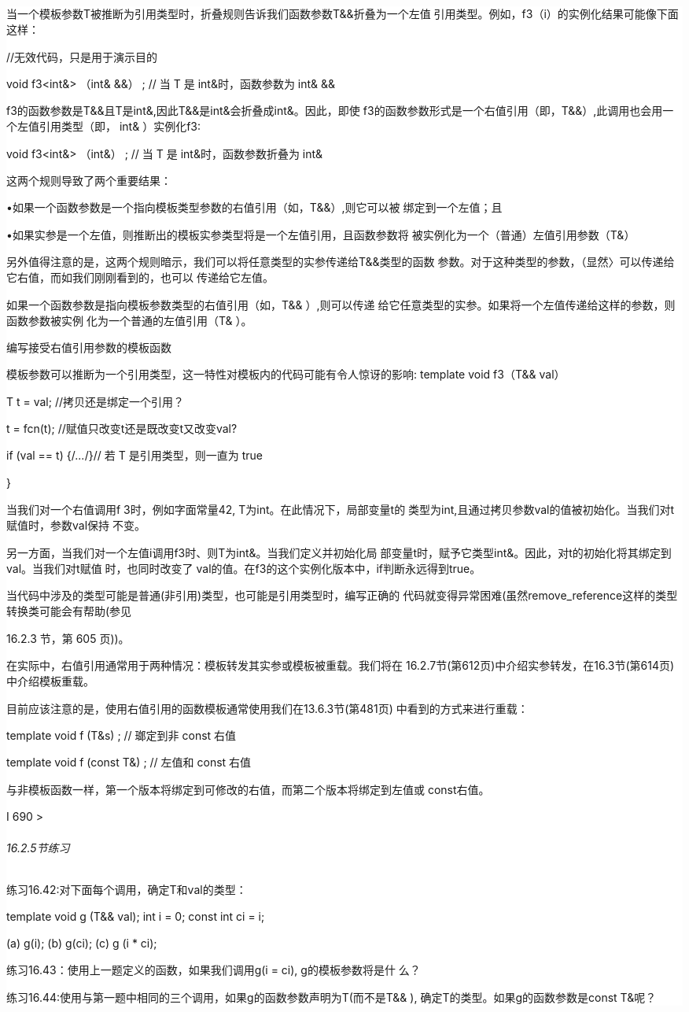 当一个模板参数T被推断为引用类型时，折叠规则告诉我们函数参数T&&折叠为一个左值 引用类型。例如，f3（i）的实例化结果可能像下面这样：

//无效代码，只是用于演示目的

void f3<int&> （int& &&） ; // 当 T 是 int&时，函数参数为 int& &&

f3的函数参数是T&&且T是int&,因此T&&是int&会折叠成int&。因此，即使 f3的函数参数形式是一个右值引用（即，T&&）,此调用也会用一个左值引用类型（即， int& ）实例化f3:

void f3<int&> （int&） ; // 当 T 是 int&时，函数参数折叠为 int&

这两个规则导致了两个重要结果：

•如果一个函数参数是一个指向模板类型参数的右值引用（如，T&&）,则它可以被 绑定到一个左值；且

•如果实参是一个左值，则推断出的模板实参类型将是一个左值引用，且函数参数将 被实例化为一个（普通）左值引用参数（T&）

另外值得注意的是，这两个规则暗示，我们可以将任意类型的实参传递给T&&类型的函数 参数。对于这种类型的参数，（显然〉可以传递给它右值，而如我们刚刚看到的，也可以 传递给它左值。

如果一个函数参数是指向模板参数类型的右值引用（如，T&& ）,则可以传递 给它任意类型的实参。如果将一个左值传递给这样的参数，则函数参数被实例 化为一个普通的左值引用（T& ）。

编写接受右值引用参数的模板函数

模板参数可以推断为一个引用类型，这一特性对模板内的代码可能有令人惊讶的影响: template <typename T> void f3（T&& val）

T t = val; //拷贝还是绑定一个引用？

t = fcn(t); //赋值只改变t还是既改变t又改变val?

if (val == t) {/*...*/}// 若 T 是引用类型，则一直为 true

}

当我们对一个右值调用f 3时，例如字面常量42, T为int。在此情况下，局部变量t的 类型为int,且通过拷贝参数val的值被初始化。当我们对t赋值时，参数val保持 不变。

另一方面，当我们对一个左值i调用f3时、则T为int&。当我们定义并初始化局 部变量t时，赋予它类型int&。因此，对t的初始化将其绑定到val。当我们对t赋值 时，也同时改变了 val的值。在f3的这个实例化版本中，if判断永远得到true。

当代码中涉及的类型可能是普通(非引用)类型，也可能是引用类型时，编写正确的 代码就变得异常困难(虽然remove_reference这样的类型转换类可能会有帮助(参见

16.2.3 节，第 605 页))。

在实际中，右值引用通常用于两种情况：模板转发其实参或模板被重载。我们将在 16.2.7节(第612页)中介绍实参转发，在16.3节(第614页)中介绍模板重载。

目前应该注意的是，使用右值引用的函数模板通常使用我们在13.6.3节(第481页) 中看到的方式来进行重载：

template <typename T> void f (T&s) ;    // 瑯定到非 const 右值

template <typename T> void f (const T&) ;    // 左值和 const 右值

与非模板函数一样，第一个版本将绑定到可修改的右值，而第二个版本将绑定到左值或 const右值。

I 690 >



###### 16.2.5节练习

练习16.42:对下面每个调用，确定T和val的类型：

template <typename T> void g (T&& val); int i = 0; const int ci = i;

(a) g(i);    (b) g(ci); (c) g (i * ci);

练习16.43：使用上一题定义的函数，如果我们调用g(i = ci), g的模板参数将是什 么？

练习16.44:使用与第一题中相同的三个调用，如果g的函数参数声明为T(而不是T&& ), 确定T的类型。如果g的函数参数是const T&呢？
